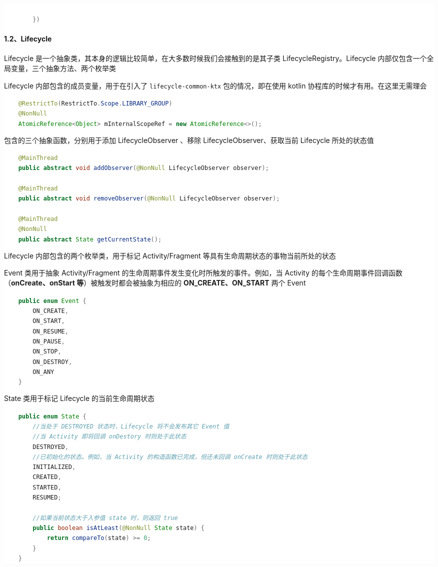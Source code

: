 ```kotlin

        })
```

#### 1.2、Lifecycle

Lifecycle 是一个抽象类，其本身的逻辑比较简单，在大多数时候我们会接触到的是其子类 LifecycleRegistry。Lifecycle 内部仅包含一个全局变量，三个抽象方法、两个枚举类

Lifecycle 内部包含的成员变量，用于在引入了 `lifecycle-common-ktx` 包的情况，即在使用 kotlin 协程库的时候才有用。在这里无需理会

```java
    @RestrictTo(RestrictTo.Scope.LIBRARY_GROUP)
    @NonNull
    AtomicReference<Object> mInternalScopeRef = new AtomicReference<>();
```

包含的三个抽象函数，分别用于添加 LifecycleObserver 、移除 LifecycleObserver、获取当前 Lifecycle 所处的状态值

```java
	@MainThread
    public abstract void addObserver(@NonNull LifecycleObserver observer);

    @MainThread
    public abstract void removeObserver(@NonNull LifecycleObserver observer);

    @MainThread
    @NonNull
    public abstract State getCurrentState();
```

Lifecycle 内部包含的两个枚举类，用于标记 Activity/Fragment 等具有生命周期状态的事物当前所处的状态

Event 类用于抽象 Activity/Fragment 的生命周期事件发生变化时所触发的事件。例如，当 Activity 的每个生命周期事件回调函数（**onCreate、onStart 等**）被触发时都会被抽象为相应的 **ON_CREATE、ON_START** 两个 Event

```java
	public enum Event {
        ON_CREATE,
        ON_START,
        ON_RESUME,
        ON_PAUSE,
        ON_STOP,
        ON_DESTROY,
        ON_ANY
    }
```

State 类用于标记 Lifecycle 的当前生命周期状态

```java
    public enum State {
        //当处于 DESTROYED 状态时，Lifecycle 将不会发布其它 Event 值
        //当 Activity 即将回调 onDestory 时则处于此状态
        DESTROYED,
        //已初始化的状态。例如，当 Activity 的构造函数已完成，但还未回调 onCreate 时则处于此状态
        INITIALIZED,
        CREATED,
        STARTED,
        RESUMED;
        
        //如果当前状态大于入参值 state 时，则返回 true
        public boolean isAtLeast(@NonNull State state) {
            return compareTo(state) >= 0;
        }
    }
```
